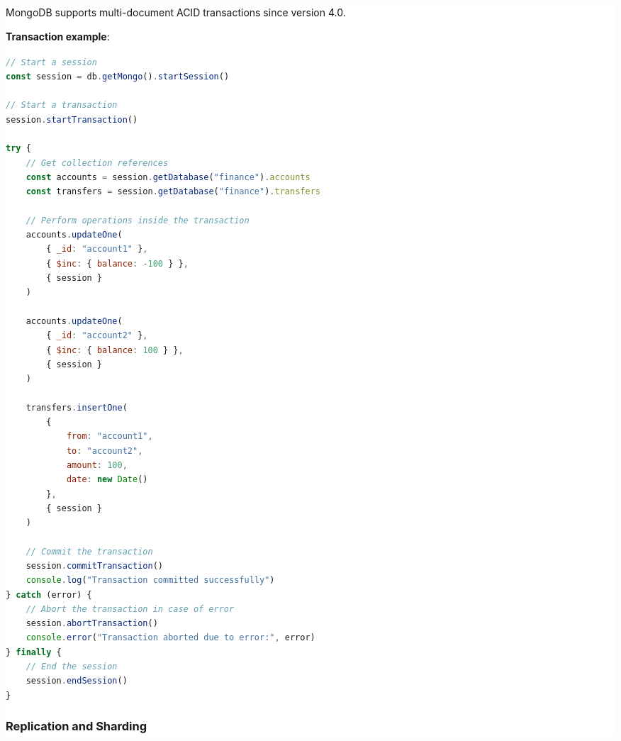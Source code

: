 MongoDB supports multi-document ACID transactions since version 4.0.

**Transaction example**:
```javascript
// Start a session
const session = db.getMongo().startSession()

// Start a transaction
session.startTransaction()

try {
    // Get collection references
    const accounts = session.getDatabase("finance").accounts
    const transfers = session.getDatabase("finance").transfers
    
    // Perform operations inside the transaction
    accounts.updateOne(
        { _id: "account1" },
        { $inc: { balance: -100 } },
        { session }
    )
    
    accounts.updateOne(
        { _id: "account2" },
        { $inc: { balance: 100 } },
        { session }
    )
    
    transfers.insertOne(
        {
            from: "account1",
            to: "account2",
            amount: 100,
            date: new Date()
        },
        { session }
    )
    
    // Commit the transaction
    session.commitTransaction()
    console.log("Transaction committed successfully")
} catch (error) {
    // Abort the transaction in case of error
    session.abortTransaction()
    console.error("Transaction aborted due to error:", error)
} finally {
    // End the session
    session.endSession()
}
```

<a name="replication-sharding"></a>
### Replication and Sharding
